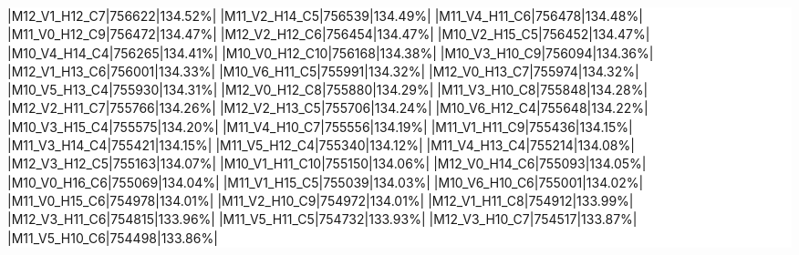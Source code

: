 |M12_V1_H12_C7|756622|134.52%|
|M11_V2_H14_C5|756539|134.49%|
|M11_V4_H11_C6|756478|134.48%|
|M11_V0_H12_C9|756472|134.47%|
|M12_V2_H12_C6|756454|134.47%|
|M10_V2_H15_C5|756452|134.47%|
|M10_V4_H14_C4|756265|134.41%|
|M10_V0_H12_C10|756168|134.38%|
|M10_V3_H10_C9|756094|134.36%|
|M12_V1_H13_C6|756001|134.33%|
|M10_V6_H11_C5|755991|134.32%|
|M12_V0_H13_C7|755974|134.32%|
|M10_V5_H13_C4|755930|134.31%|
|M12_V0_H12_C8|755880|134.29%|
|M11_V3_H10_C8|755848|134.28%|
|M12_V2_H11_C7|755766|134.26%|
|M12_V2_H13_C5|755706|134.24%|
|M10_V6_H12_C4|755648|134.22%|
|M10_V3_H15_C4|755575|134.20%|
|M11_V4_H10_C7|755556|134.19%|
|M11_V1_H11_C9|755436|134.15%|
|M11_V3_H14_C4|755421|134.15%|
|M11_V5_H12_C4|755340|134.12%|
|M11_V4_H13_C4|755214|134.08%|
|M12_V3_H12_C5|755163|134.07%|
|M10_V1_H11_C10|755150|134.06%|
|M12_V0_H14_C6|755093|134.05%|
|M10_V0_H16_C6|755069|134.04%|
|M11_V1_H15_C5|755039|134.03%|
|M10_V6_H10_C6|755001|134.02%|
|M11_V0_H15_C6|754978|134.01%|
|M11_V2_H10_C9|754972|134.01%|
|M12_V1_H11_C8|754912|133.99%|
|M12_V3_H11_C6|754815|133.96%|
|M11_V5_H11_C5|754732|133.93%|
|M12_V3_H10_C7|754517|133.87%|
|M11_V5_H10_C6|754498|133.86%|